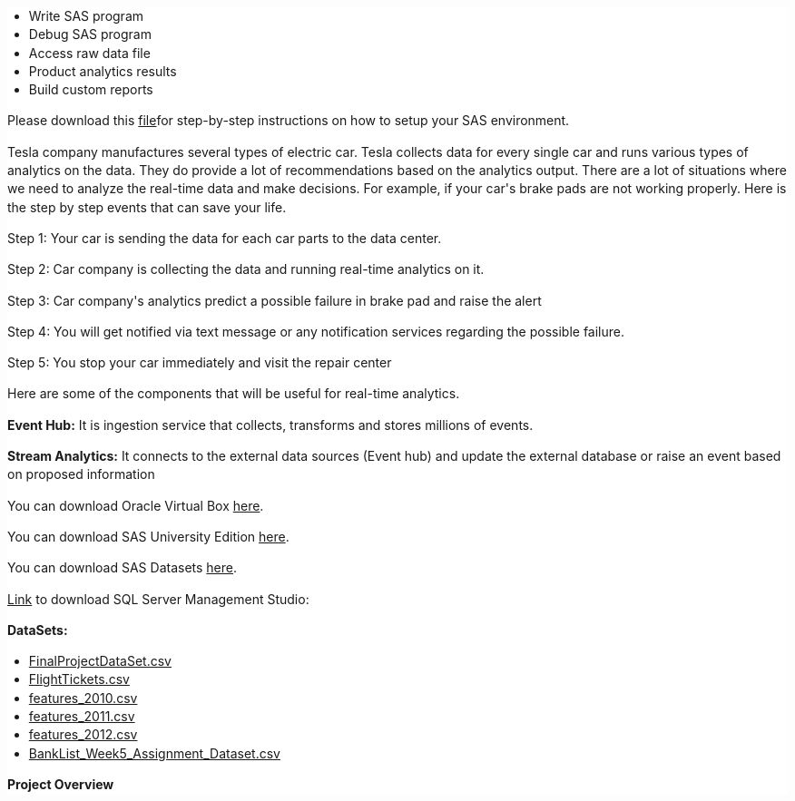 - Write SAS program
- Debug SAS program
- Access raw data file
- Product analytics results
- Build custom reports

Please download this [file](https://content.learntoday.info/Learn/QMB4200Cfw_Winter_18/Media/sas_setup.pdf)for step-by-step instructions on how to setup your SAS environment.

Tesla company manufactures several types of electric car. Tesla collects data for every single car and runs various types of analytics on the data. They do provide a lot of recommendations based on the analytics output. There are a lot of situations where we need to analyze the real-time data and make decisions. For example, if your car&#39;s brake pads are not working properly. Here is the step by step events that can save your life.

Step 1: Your car is sending the data for each car parts to the data center.

Step 2: Car company is collecting the data and running real-time analytics on it.

Step 3: Car company&#39;s analytics predict a possible failure in brake pad and raise the alert

Step 4: You will get notified via text message or any notification services regarding the possible failure.

Step 5: You stop your car immediately and visit the repair center

Here are some of the components that will be useful for real-time analytics.

**Event Hub:** It is ingestion service that collects, transforms and stores millions of events.

**Stream Analytics:** It connects to the external data sources (Event hub) and update the external database or raise an event based on proposed information

You can download Oracle Virtual Box [here](https://www.virtualbox.org/wiki/Downloads).

You can download SAS University Edition [here](https://www.sas.com/en_us/software/university-edition.html).

You can download SAS Datasets [here](https://www.sas.com/en_us/software/university-edition.html).

[Link](https://docs.microsoft.com/en-us/sql/ssms/download-sql-server-management-studio-ssms) to download SQL Server Management Studio:

**DataSets:**

- [FinalProjectDataSet.csv](https://content.learntoday.info/Learn/QMB4200Cfw_Winter_18/media/FinalProjectDataSet.csv)
- [FlightTickets.csv](https://content.learntoday.info/Learn/QMB4200Cfw_Winter_18/Media/FlightTickets.csv)
- [features\_2010.csv](https://content.learntoday.info/Learn/QMB4200Cfw_Winter_18/Media/features_2010.csv)
- [features\_2011.csv](https://content.learntoday.info/Learn/QMB4200Cfw_Winter_18/Media/features_2011.csv)
- [features\_2012.csv](https://content.learntoday.info/Learn/QMB4200Cfw_Winter_18/Media/features_2012.csv)
- [BankList\_Week5\_Assignment\_Dataset.csv](https://content.learntoday.info/Learn/QMB4200Cfw_Winter_18/Media/BankList_Week5_Assignment_Dataset.csv)

**Project Overview**
